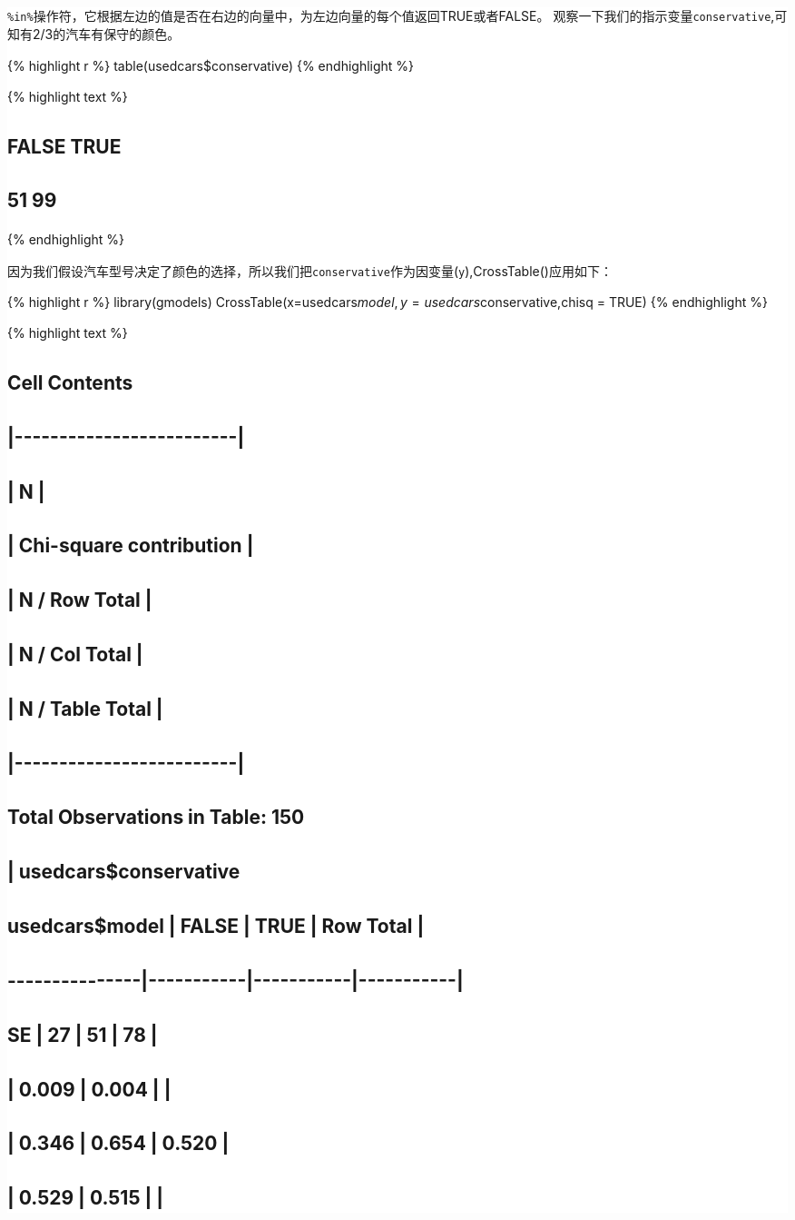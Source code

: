 `%in%`操作符，它根据左边的值是否在右边的向量中，为左边向量的每个值返回TRUE或者FALSE。
观察一下我们的指示变量`conservative`,可知有2/3的汽车有保守的颜色。
    

{% highlight r %}
table(usedcars$conservative)
{% endhighlight %}



{% highlight text %}
## 
## FALSE  TRUE 
##    51    99
{% endhighlight %}

因为我们假设汽车型号决定了颜色的选择，所以我们把`conservative`作为因变量(`y`),CrossTable()应用如下：
    

{% highlight r %}
library(gmodels)
CrossTable(x=usedcars$model,y=usedcars$conservative,chisq = TRUE)
{% endhighlight %}



{% highlight text %}
## 
##  
##    Cell Contents
## |-------------------------|
## |                       N |
## | Chi-square contribution |
## |           N / Row Total |
## |           N / Col Total |
## |         N / Table Total |
## |-------------------------|
## 
##  
## Total Observations in Table:  150 
## 
##  
##                | usedcars$conservative 
## usedcars$model |     FALSE |      TRUE | Row Total | 
## ---------------|-----------|-----------|-----------|
##             SE |        27 |        51 |        78 | 
##                |     0.009 |     0.004 |           | 
##                |     0.346 |     0.654 |     0.520 | 
##                |     0.529 |     0.515 |           | 